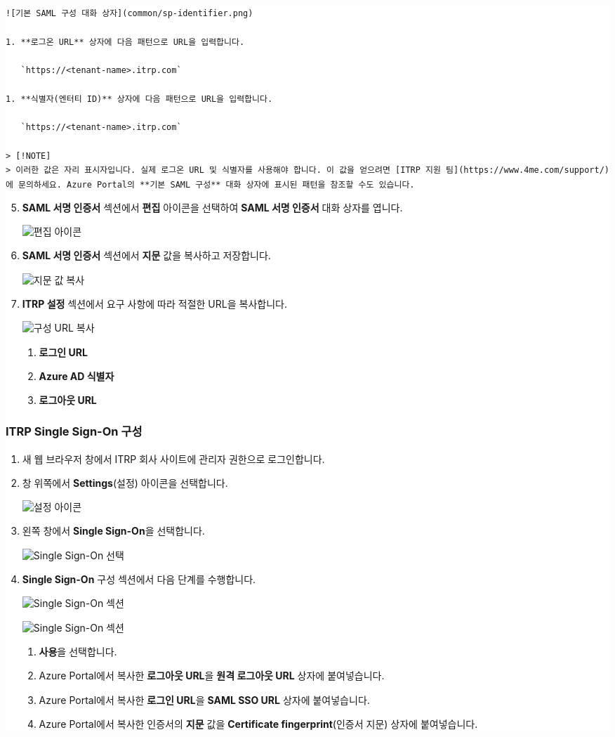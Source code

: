     ![기본 SAML 구성 대화 상자](common/sp-identifier.png)

    1. **로그온 URL** 상자에 다음 패턴으로 URL을 입력합니다.
    
       `https://<tenant-name>.itrp.com`

    1. **식별자(엔터티 ID)** 상자에 다음 패턴으로 URL을 입력합니다.

       `https://<tenant-name>.itrp.com`

    > [!NOTE]
    > 이러한 값은 자리 표시자입니다. 실제 로그온 URL 및 식별자를 사용해야 합니다. 이 값을 얻으려면 [ITRP 지원 팀](https://www.4me.com/support/)에 문의하세요. Azure Portal의 **기본 SAML 구성** 대화 상자에 표시된 패턴을 참조할 수도 있습니다.

5. **SAML 서명 인증서** 섹션에서 **편집** 아이콘을 선택하여 **SAML 서명 인증서** 대화 상자를 엽니다.

    ![편집 아이콘](common/edit-certificate.png)

6. **SAML 서명 인증서** 섹션에서 **지문** 값을 복사하고 저장합니다.

    ![지문 값 복사](common/copy-thumbprint.png)

7. **ITRP 설정** 섹션에서 요구 사항에 따라 적절한 URL을 복사합니다.

    ![구성 URL 복사](common/copy-configuration-urls.png)

    1. **로그인 URL**

    1. **Azure AD 식별자**

    1. **로그아웃 URL**

### <a name="configure-itrp-single-sign-on"></a>ITRP Single Sign-On 구성

1. 새 웹 브라우저 창에서 ITRP 회사 사이트에 관리자 권한으로 로그인합니다.

1. 창 위쪽에서 **Settings**(설정) 아이콘을 선택합니다.

    ![설정 아이콘](./media/itrp-tutorial/ic775570.png "설정 아이콘")

1. 왼쪽 창에서 **Single Sign-On**을 선택합니다.

    ![Single Sign-On 선택](./media/itrp-tutorial/ic775571.png "Single Sign-On 선택")

1. **Single Sign-On** 구성 섹션에서 다음 단계를 수행합니다.

    ![Single Sign-On 섹션](./media/itrp-tutorial/ic775572.png "Single Sign-On 섹션")

    ![Single Sign-On 섹션](./media/itrp-tutorial/ic775573.png "Single Sign-On 섹션")

    1. **사용**을 선택합니다.

    1. Azure Portal에서 복사한 **로그아웃 URL**을 **원격 로그아웃 URL** 상자에 붙여넣습니다.

    1. Azure Portal에서 복사한 **로그인 URL**을 **SAML SSO URL** 상자에 붙여넣습니다.

    1. Azure Portal에서 복사한 인증서의 **지문** 값을 **Certificate fingerprint**(인증서 지문) 상자에 붙여넣습니다.
